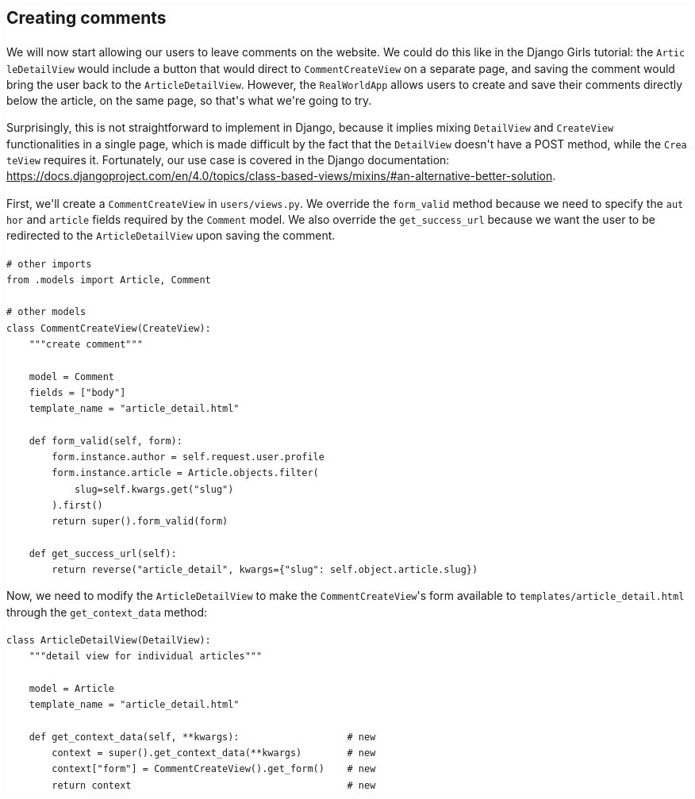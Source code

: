 ## Creating comments

We will now start allowing our users to leave comments on the website.
We could do this like in the Django Girls tutorial: the
`ArticleDetailView` would include a button that would direct to
`CommentCreateView` on a separate page, and saving the comment would
bring the user back to the `ArticleDetailView`. However, the
`RealWorldApp` allows users to create and save their comments directly
below the article, on the same page, so that's what we're going to try.

Surprisingly, this is not straightforward to implement in Django,
because it implies mixing `DetailView` and `CreateView` functionalities
in a single page, which is made difficult by the fact that the
`DetailView` doesn't have a POST method, while the `CreateView` requires
it. Fortunately, our use case is covered in the Django documentation:
<https://docs.djangoproject.com/en/4.0/topics/class-based-views/mixins/#an-alternative-better-solution>.

First, we'll create a `CommentCreateView` in `users/views.py`. We
override the `form_valid` method because we need to specify the `author`
and `article` fields required by the `Comment` model. We also override
the `get_success_url` because we want the user to be redirected to the
`ArticleDetailView` upon saving the comment.

``` { .python }
# other imports
from .models import Article, Comment

# other models
class CommentCreateView(CreateView):
    """create comment"""

    model = Comment
    fields = ["body"]
    template_name = "article_detail.html"

    def form_valid(self, form):
        form.instance.author = self.request.user.profile
        form.instance.article = Article.objects.filter(
            slug=self.kwargs.get("slug")
        ).first()
        return super().form_valid(form)

    def get_success_url(self):
        return reverse("article_detail", kwargs={"slug": self.object.article.slug})
```

Now, we need to modify the `ArticleDetailView` to make the
`CommentCreateView`'s form available to `templates/article_detail.html`
through the `get_context_data` method:

``` { .python hl_lines="7-10" }
class ArticleDetailView(DetailView):
    """detail view for individual articles"""

    model = Article
    template_name = "article_detail.html"

    def get_context_data(self, **kwargs):                   # new
        context = super().get_context_data(**kwargs)        # new
        context["form"] = CommentCreateView().get_form()    # new
        return context                                      # new
```

